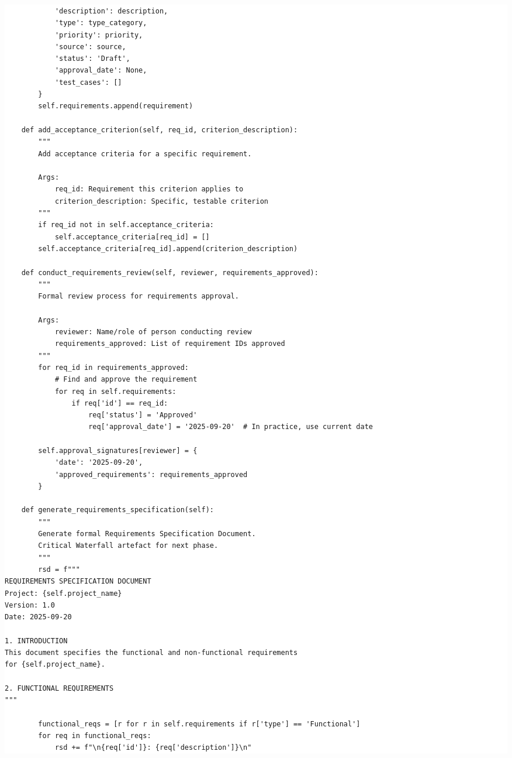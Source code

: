 ```python-template
            'description': description,
            'type': type_category,
            'priority': priority,
            'source': source,
            'status': 'Draft',
            'approval_date': None,
            'test_cases': []
        }
        self.requirements.append(requirement)
    
    def add_acceptance_criterion(self, req_id, criterion_description):
        """
        Add acceptance criteria for a specific requirement.
        
        Args:
            req_id: Requirement this criterion applies to
            criterion_description: Specific, testable criterion
        """
        if req_id not in self.acceptance_criteria:
            self.acceptance_criteria[req_id] = []
        self.acceptance_criteria[req_id].append(criterion_description)
    
    def conduct_requirements_review(self, reviewer, requirements_approved):
        """
        Formal review process for requirements approval.
        
        Args:
            reviewer: Name/role of person conducting review
            requirements_approved: List of requirement IDs approved
        """
        for req_id in requirements_approved:
            # Find and approve the requirement
            for req in self.requirements:
                if req['id'] == req_id:
                    req['status'] = 'Approved'
                    req['approval_date'] = '2025-09-20'  # In practice, use current date
        
        self.approval_signatures[reviewer] = {
            'date': '2025-09-20',
            'approved_requirements': requirements_approved
        }
    
    def generate_requirements_specification(self):
        """
        Generate formal Requirements Specification Document.
        Critical Waterfall artefact for next phase.
        """
        rsd = f"""
REQUIREMENTS SPECIFICATION DOCUMENT
Project: {self.project_name}
Version: 1.0
Date: 2025-09-20

1. INTRODUCTION
This document specifies the functional and non-functional requirements 
for {self.project_name}.

2. FUNCTIONAL REQUIREMENTS
"""
        
        functional_reqs = [r for r in self.requirements if r['type'] == 'Functional']
        for req in functional_reqs:
            rsd += f"\n{req['id']}: {req['description']}\n"
```